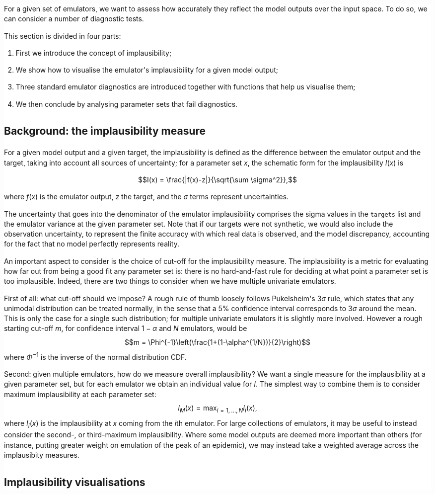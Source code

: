 For a given set of emulators, we want to assess how accurately they reflect the model outputs over the input space. To do so, we can consider a number of diagnostic tests. 

This section is divided in four parts:

1) First we introduce the concept of implausibility;

2) We show how to visualise the emulator's implausibility for a given model output;

3) Three standard emulator diagnostics are introduced together with functions that help us visualise them;

4) We then conclude by analysing parameter sets that fail diagnostics.

## Background: the implausibility measure

For a given model output and a given target, the implausibility is defined as the difference between the emulator output and the target, taking into account all sources of uncertainty; for a parameter set $x$, the schematic form for the implausibility $I(x)$ is

$$I(x) = \frac{|f(x)-z|}{\sqrt{\sum \sigma^2}},$$

where $f(x)$ is the emulator output, $z$ the target, and the $\sigma$ terms represent uncertainties. 

The uncertainty that goes into the denominator of the emulator implausibility comprises the sigma values in the `targets` list and the emulator variance at the given parameter set. Note that if our targets were not synthetic, we would also include the observation uncertainty, to represent the finite accuracy with which real data is observed, and the model discrepancy, accounting for the fact that no model perfectly represents reality.

An important aspect to consider is the choice of cut-off for the implausibility measure. The implausibility is a metric for evaluating how far out from being a good fit any parameter set is: there is no hard-and-fast rule for deciding at what point a parameter set is too implausible. Indeed, there are two things to consider when we have multiple univariate emulators.

First of all: what cut-off should we impose? A rough rule of thumb loosely follows Pukelsheim's $3\sigma$ rule, which states that any unimodal distribution can be treated normally, in the sense that a $5\%$ confidence interval corresponds to $3\sigma$ around the mean. This is only the case for a single such distribution; for multiple univariate emulators it is slightly more involved. However a rough starting cut-off $m$, for confidence interval $1-\alpha$ and $N$ emulators, would be
$$m = \Phi^{-1}\left(\frac{1+(1-\alpha^{1/N})}{2}\right)$$
where $\Phi^{-1}$ is the inverse of the normal distribution CDF.

Second: given multiple emulators, how do we measure overall implausibility? We want a single measure for the implausibility at a given parameter set, but for each emulator we obtain an individual value for $I$. The simplest way to combine them is to consider maximum implausibility at each parameter set:
$$I_M(x) = \max_{i=1,\dots,N}I_{i}(x),$$
where $I_i(x)$ is the implausibility at $x$ coming from the $i$th emulator. For large collections of emulators, it may be useful to instead consider the second-, or third-maximum implausibility. Where some model outputs are deemed more important than others (for instance, putting greater weight on emulation of the peak of an epidemic), we may instead take a weighted average across the implausibity measures.

## Implausibility visualisations
